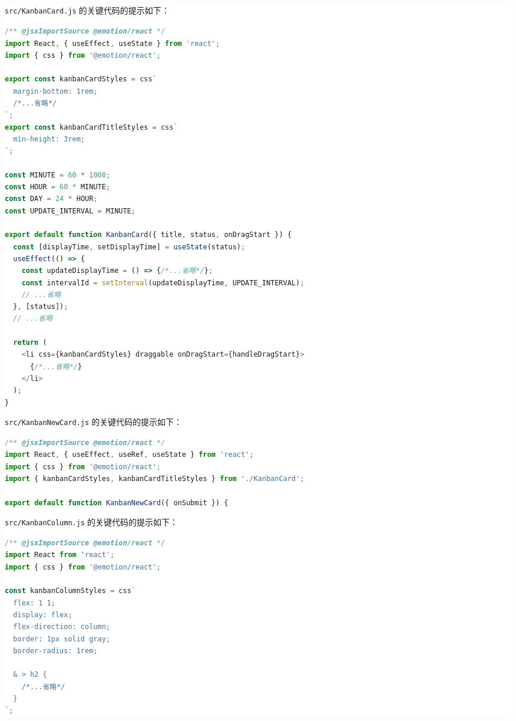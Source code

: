 `src/KanbanCard.js` 的关键代码的提示如下：

```javascript
/** @jsxImportSource @emotion/react */
import React, { useEffect, useState } from 'react';
import { css } from '@emotion/react';

export const kanbanCardStyles = css`
  margin-bottom: 1rem;
  /*...省略*/
`;
export const kanbanCardTitleStyles = css`
  min-height: 3rem;
`;

const MINUTE = 60 * 1000;
const HOUR = 60 * MINUTE;
const DAY = 24 * HOUR;
const UPDATE_INTERVAL = MINUTE;

export default function KanbanCard({ title, status, onDragStart }) {
  const [displayTime, setDisplayTime] = useState(status);
  useEffect(() => {
    const updateDisplayTime = () => {/*...省略*/};
    const intervalId = setInterval(updateDisplayTime, UPDATE_INTERVAL);
    // ...省略
  }, [status]);
  // ...省略

  return (
    <li css={kanbanCardStyles} draggable onDragStart={handleDragStart}>
      {/*...省略*/}
    </li>
  );
}
```

`src/KanbanNewCard.js` 的关键代码的提示如下：

```javascript
/** @jsxImportSource @emotion/react */
import React, { useEffect, useRef, useState } from 'react';
import { css } from '@emotion/react';
import { kanbanCardStyles, kanbanCardTitleStyles } from './KanbanCard';

export default function KanbanNewCard({ onSubmit }) {
```

`src/KanbanColumn.js` 的关键代码的提示如下：

```javascript
/** @jsxImportSource @emotion/react */
import React from 'react';
import { css } from '@emotion/react';

const kanbanColumnStyles = css`
  flex: 1 1;
  display: flex;
  flex-direction: column;
  border: 1px solid gray;
  border-radius: 1rem;

  & > h2 {
    /*...省略*/
  }
`;

```